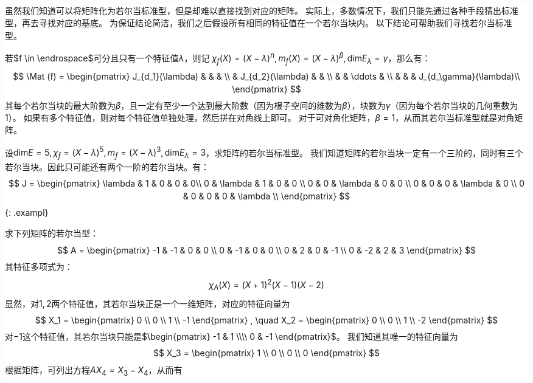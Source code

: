 虽然我们知道可以将矩阵化为若尔当标准型，但是却难以直接找到对应的矩阵。
实际上，多数情况下，我们只能先通过各种手段猜出标准型，再去寻找对应的基底。
为保证结论简洁，我们之后假设所有相同的特征值在一个若尔当块内。
以下结论可帮助我们寻找若尔当标准型。

若$f \in \endrospace$可分且只有一个特征值$\lambda$，则记
$\chi_f(X) = (X-\lambda)^n, m_f(X) = (X-\lambda)^\beta, \mathrm{dim} E_\lambda=\gamma$，那么有：
$$
\Mat (f) =
\begin{pmatrix}
J_{d_1}(\lambda) & & & \\
& J_{d_2}(\lambda) & & \\
& & \ddots & \\
& & & J_{d_\gamma}(\lambda)\\
\end{pmatrix}
$$
其每个若尔当块的最大阶数为$\beta$，且一定有至少一个达到最大阶数（因为根子空间的维数为$\beta$），块数为$\gamma$（因为每个若尔当块的几何重数为1）。
如果有多个特征值，则对每个特征值单独处理，然后拼在对角线上即可。
对于可对角化矩阵，$\beta = 1$，从而其若尔当标准型就是对角矩阵。

设$\mathrm{dim} E = 5, \chi_f = (X - \lambda)^5, m_f = (X - \lambda)^3, \mathrm{dim}E_\lambda = 3$，求矩阵的若尔当标准型。
我们知道矩阵的若尔当块一定有一个三阶的，同时有三个若尔当块。因此只可能还有两个一阶的若尔当块。有：
$$
J = \begin{pmatrix}
\lambda & 1 & 0 & 0 & 0\\
0 & \lambda & 1 & 0 & 0 \\
0 & 0 & \lambda & 0 & 0 \\
0 & 0 & 0 & \lambda & 0 \\
0 & 0 & 0 & 0 & \lambda \\
\end{pmatrix}
$$
{: .exampl}

求下列矩阵的若尔当型：
$$
A = \begin{pmatrix}
-1 & -1 & 0 & 0 \\
0 & -1 & 0 & 0 \\
0 & 2 & 0 & -1 \\
0 & -2 & 2 & 3
\end{pmatrix}
$$
其特征多项式为：
$$
\chi_A(X) = (X+1)^2 (X-1) (X-2)
$$
显然，对$1,2$两个特征值，其若尔当块正是一个一维矩阵，对应的特征向量为
$$
X_1 = \begin{pmatrix}
0 \\ 0 \\ 1 \\ -1
\end{pmatrix}
, \quad
X_2 = \begin{pmatrix}
0 \\ 0 \\ 1 \\ -2
\end{pmatrix}
$$
对$-1$这个特征值，其若尔当块只能是$\begin{pmatrix} -1 & 1 \\\\ 0 & -1 \end{pmatrix}$。
我们知道其唯一的特征向量为
$$
X_3 = \begin{pmatrix}
1 \\ 0 \\ 0 \\ 0
\end{pmatrix}
$$
根据矩阵，可列出方程$A X_4 = X_3 - X_4$，从而有